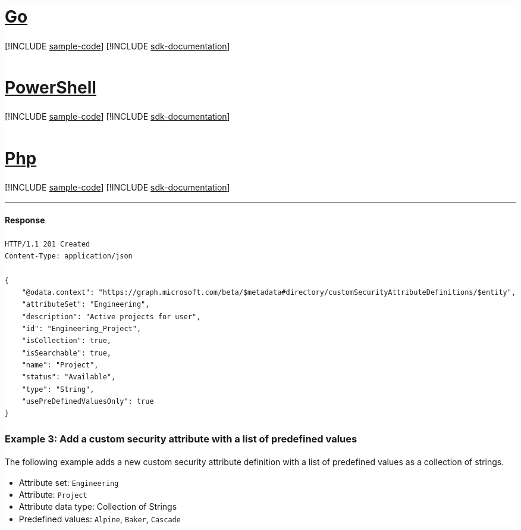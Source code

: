 # [Go](#tab/go)
[!INCLUDE [sample-code](../includes/snippets/go/create-customsecurityattributedefinition-v2-go-snippets.md)]
[!INCLUDE [sdk-documentation](../includes/snippets/snippets-sdk-documentation-link.md)]

# [PowerShell](#tab/powershell)
[!INCLUDE [sample-code](../includes/snippets/powershell/create-customsecurityattributedefinition-v2-powershell-snippets.md)]
[!INCLUDE [sdk-documentation](../includes/snippets/snippets-sdk-documentation-link.md)]

# [Php](#tab/php)
[!INCLUDE [sample-code](../includes/snippets/php/create-customsecurityattributedefinition-v2-php-snippets.md)]
[!INCLUDE [sdk-documentation](../includes/snippets/snippets-sdk-documentation-link.md)]

---


#### Response


``` http
HTTP/1.1 201 Created
Content-Type: application/json

{
    "@odata.context": "https://graph.microsoft.com/beta/$metadata#directory/customSecurityAttributeDefinitions/$entity",
    "attributeSet": "Engineering",
    "description": "Active projects for user",
    "id": "Engineering_Project",
    "isCollection": true,
    "isSearchable": true,
    "name": "Project",
    "status": "Available",
    "type": "String",
    "usePreDefinedValuesOnly": true
}
```

### Example 3: Add a custom security attribute with a list of predefined values

The following example adds a new custom security attribute definition with a list of predefined values as a collection of strings.

+ Attribute set: `Engineering`
+ Attribute: `Project`
+ Attribute data type: Collection of Strings
+ Predefined values: `Alpine`, `Baker`, `Cascade`
